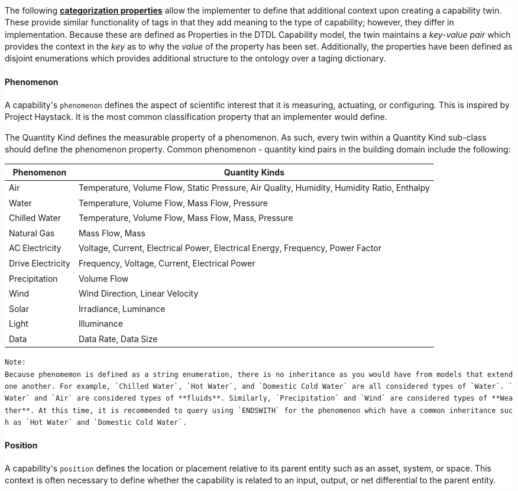 The following [**categorization properties**](https://github.com/Azure/opendigitaltwins-building/blob/master/Ontology/Information/PropertySet/CapabilityPropertySet.json) allow the implementer to define that additional context upon creating a capability twin. These provide similar functionality of tags in that they add meaning to the type of capability; however, they differ in implementation. Because these are defined as Properties in the DTDL Capability model, the twin maintains a *key-value pair* which provides the context in the *key* as to why the *value* of the property has been set. Additionally, the properties have been defined as disjoint enumerations which provides additional structure to the ontology over a taging dictionary.

#### Phenomenon
A capability's `phenomenon` defines the aspect of scientific interest that it is measuring, actuating, or configuring. This is inspired by Project Haystack. It is the most common classification property that an implementer would define.

The Quantity Kind defines the measurable property of a phenomenon. As such, every twin within a Quantity Kind sub-class should define the phenomenon property. Common phenomenon - quantity kind pairs in the building domain include the following:

| **Phenomenon** | Quantity Kinds |
| --- | ---|
| Air | Temperature, Volume Flow, Static Pressure, Air Quality, Humidity, Humidity Ratio, Enthalpy |
| Water | Temperature, Volume Flow, Mass Flow, Pressure |
| Chilled Water | Temperature, Volume Flow, Mass Flow, Mass, Pressure |
| Natural Gas | Mass Flow, Mass |
| AC Electricity | Voltage, Current, Electrical Power, Electrical Energy, Frequency, Power Factor |
| Drive Electricity | Frequency, Voltage, Current, Electrical Power |
| Precipitation | Volume Flow |
| Wind | Wind Direction, Linear Velocity |
| Solar | Irradiance, Luminance |
| Light | Illuminance |
| Data | Data Rate, Data Size |

```
Note:
Because phenomemon is defined as a string enumeration, there is no inheritance as you would have from models that extend one another. For example, `Chilled Water`, `Hot Water`, and `Domestic Cold Water` are all considered types of `Water`. `Water` and `Air` are considered types of **fluids**. Similarly, `Precipitation` and `Wind` are considered types of **Weather**. At this time, it is recommended to query using `ENDSWITH` for the phenomenon which have a common inheritance such as `Hot Water` and `Domestic Cold Water`.
```

#### Position
A capability's `position` defines the location or placement relative to its parent entity such as an asset, system, or space. This context is often necessary to define whether the capability is related to an input, output, or net differential to the parent entity.
